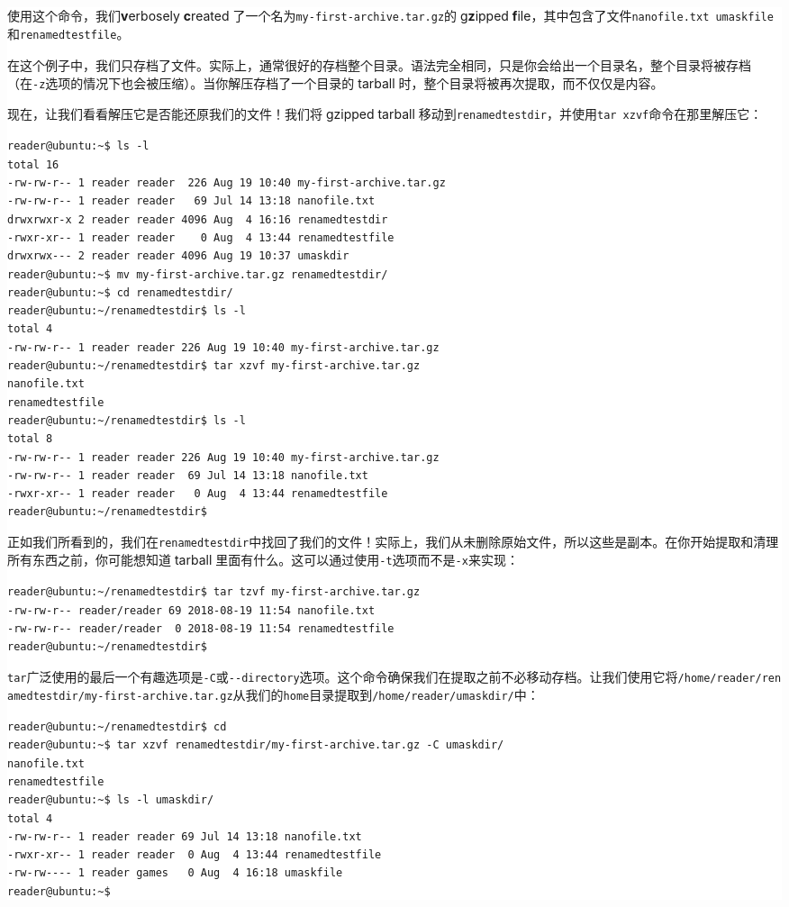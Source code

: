 使用这个命令，我们**v**erbosely **c**reated 了一个名为`my-first-archive.tar.gz`的 g**z**ipped **f**ile，其中包含了文件`nanofile.txt umaskfile`和`renamedtestfile`。

在这个例子中，我们只存档了文件。实际上，通常很好的存档整个目录。语法完全相同，只是你会给出一个目录名，整个目录将被存档（在`-z`选项的情况下也会被压缩）。当你解压存档了一个目录的 tarball 时，整个目录将被再次提取，而不仅仅是内容。

现在，让我们看看解压它是否能还原我们的文件！我们将 gzipped tarball 移动到`renamedtestdir`，并使用`tar xzvf`命令在那里解压它：

```
reader@ubuntu:~$ ls -l
total 16
-rw-rw-r-- 1 reader reader  226 Aug 19 10:40 my-first-archive.tar.gz
-rw-rw-r-- 1 reader reader   69 Jul 14 13:18 nanofile.txt
drwxrwxr-x 2 reader reader 4096 Aug  4 16:16 renamedtestdir
-rwxr-xr-- 1 reader reader    0 Aug  4 13:44 renamedtestfile
drwxrwx--- 2 reader reader 4096 Aug 19 10:37 umaskdir
reader@ubuntu:~$ mv my-first-archive.tar.gz renamedtestdir/
reader@ubuntu:~$ cd renamedtestdir/
reader@ubuntu:~/renamedtestdir$ ls -l
total 4
-rw-rw-r-- 1 reader reader 226 Aug 19 10:40 my-first-archive.tar.gz
reader@ubuntu:~/renamedtestdir$ tar xzvf my-first-archive.tar.gz 
nanofile.txt
renamedtestfile
reader@ubuntu:~/renamedtestdir$ ls -l
total 8
-rw-rw-r-- 1 reader reader 226 Aug 19 10:40 my-first-archive.tar.gz
-rw-rw-r-- 1 reader reader  69 Jul 14 13:18 nanofile.txt
-rwxr-xr-- 1 reader reader   0 Aug  4 13:44 renamedtestfile
reader@ubuntu:~/renamedtestdir$
```

正如我们所看到的，我们在`renamedtestdir`中找回了我们的文件！实际上，我们从未删除原始文件，所以这些是副本。在你开始提取和清理所有东西之前，你可能想知道 tarball 里面有什么。这可以通过使用`-t`选项而不是`-x`来实现：

```
reader@ubuntu:~/renamedtestdir$ tar tzvf my-first-archive.tar.gz 
-rw-rw-r-- reader/reader 69 2018-08-19 11:54 nanofile.txt
-rw-rw-r-- reader/reader  0 2018-08-19 11:54 renamedtestfile
reader@ubuntu:~/renamedtestdir$
```

`tar`广泛使用的最后一个有趣选项是`-C`或`--directory`选项。这个命令确保我们在提取之前不必移动存档。让我们使用它将`/home/reader/renamedtestdir/my-first-archive.tar.gz`从我们的`home`目录提取到`/home/reader/umaskdir/`中：

```
reader@ubuntu:~/renamedtestdir$ cd
reader@ubuntu:~$ tar xzvf renamedtestdir/my-first-archive.tar.gz -C umaskdir/
nanofile.txt
renamedtestfile
reader@ubuntu:~$ ls -l umaskdir/
total 4
-rw-rw-r-- 1 reader reader 69 Jul 14 13:18 nanofile.txt
-rwxr-xr-- 1 reader reader  0 Aug  4 13:44 renamedtestfile
-rw-rw---- 1 reader games   0 Aug  4 16:18 umaskfile
reader@ubuntu:~$
```
